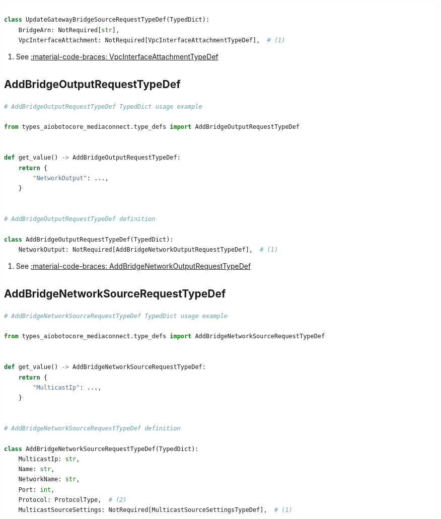 ```python

class UpdateGatewayBridgeSourceRequestTypeDef(TypedDict):
    BridgeArn: NotRequired[str],
    VpcInterfaceAttachment: NotRequired[VpcInterfaceAttachmentTypeDef],  # (1)
```

1. See [:material-code-braces: VpcInterfaceAttachmentTypeDef](./type_defs.md#vpcinterfaceattachmenttypedef) 
## AddBridgeOutputRequestTypeDef

```python
# AddBridgeOutputRequestTypeDef TypedDict usage example

from types_aiobotocore_mediaconnect.type_defs import AddBridgeOutputRequestTypeDef


def get_value() -> AddBridgeOutputRequestTypeDef:
    return {
        "NetworkOutput": ...,
    }


# AddBridgeOutputRequestTypeDef definition

class AddBridgeOutputRequestTypeDef(TypedDict):
    NetworkOutput: NotRequired[AddBridgeNetworkOutputRequestTypeDef],  # (1)
```

1. See [:material-code-braces: AddBridgeNetworkOutputRequestTypeDef](./type_defs.md#addbridgenetworkoutputrequesttypedef) 
## AddBridgeNetworkSourceRequestTypeDef

```python
# AddBridgeNetworkSourceRequestTypeDef TypedDict usage example

from types_aiobotocore_mediaconnect.type_defs import AddBridgeNetworkSourceRequestTypeDef


def get_value() -> AddBridgeNetworkSourceRequestTypeDef:
    return {
        "MulticastIp": ...,
    }


# AddBridgeNetworkSourceRequestTypeDef definition

class AddBridgeNetworkSourceRequestTypeDef(TypedDict):
    MulticastIp: str,
    Name: str,
    NetworkName: str,
    Port: int,
    Protocol: ProtocolType,  # (2)
    MulticastSourceSettings: NotRequired[MulticastSourceSettingsTypeDef],  # (1)
```
